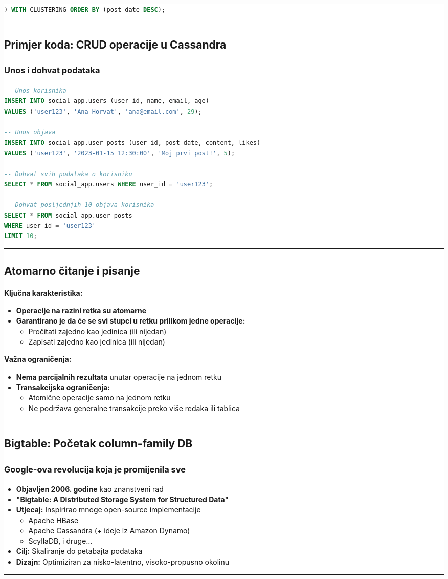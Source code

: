 ```sql
) WITH CLUSTERING ORDER BY (post_date DESC);
```

---

## Primjer koda: CRUD operacije u Cassandra

### Unos i dohvat podataka
```sql
-- Unos korisnika
INSERT INTO social_app.users (user_id, name, email, age)
VALUES ('user123', 'Ana Horvat', 'ana@email.com', 29);

-- Unos objava
INSERT INTO social_app.user_posts (user_id, post_date, content, likes)
VALUES ('user123', '2023-01-15 12:30:00', 'Moj prvi post!', 5);

-- Dohvat svih podataka o korisniku
SELECT * FROM social_app.users WHERE user_id = 'user123';

-- Dohvat posljednjih 10 objava korisnika
SELECT * FROM social_app.user_posts
WHERE user_id = 'user123'
LIMIT 10;
```

---

## Atomarno čitanje i pisanje

**Ključna karakteristika:**
- **Operacije na razini retka su atomarne**
- **Garantirano je da će se svi stupci u retku prilikom jedne operacije:**
  - Pročitati zajedno kao jedinica (ili nijedan)
  - Zapisati zajedno kao jedinica (ili nijedan)

**Važna ograničenja:**
- **Nema parcijalnih rezultata** unutar operacije na jednom retku
- **Transakcijska ograničenja:**
  - Atomične operacije samo na jednom retku
  - Ne podržava generalne transakcije preko više redaka ili tablica

---

## Bigtable: Početak column-family DB

### Google-ova revolucija koja je promijenila sve

- **Objavljen 2006. godine** kao znanstveni rad
- **"Bigtable: A Distributed Storage System for Structured Data"**
- **Utjecaj:** Inspirirao mnoge open-source implementacije
  - Apache HBase
  - Apache Cassandra (+ ideje iz Amazon Dynamo)
  - ScyllaDB, i druge...
- **Cilj:** Skaliranje do petabajta podataka
- **Dizajn:** Optimiziran za nisko-latentno, visoko-propusno okolinu

---